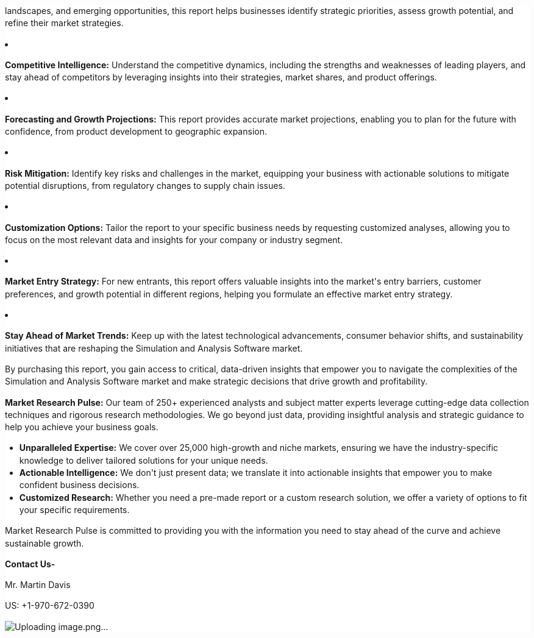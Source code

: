 landscapes, and emerging opportunities, this report helps businesses identify strategic priorities, assess growth potential, and refine their market strategies.</p></li><li><p><strong>Competitive Intelligence:</strong> Understand the competitive dynamics, including the strengths and weaknesses of leading players, and stay ahead of competitors by leveraging insights into their strategies, market shares, and product offerings.</p></li><li><p><strong>Forecasting and Growth Projections:</strong> This report provides accurate market projections, enabling you to plan for the future with confidence, from product development to geographic expansion.</p></li><li><p><strong>Risk Mitigation:</strong> Identify key risks and challenges in the market, equipping your business with actionable solutions to mitigate potential disruptions, from regulatory changes to supply chain issues.</p></li><li><p><strong>Customization Options:</strong> Tailor the report to your specific business needs by requesting customized analyses, allowing you to focus on the most relevant data and insights for your company or industry segment.</p></li><li><p><strong>Market Entry Strategy:</strong> For new entrants, this report offers valuable insights into the market's entry barriers, customer preferences, and growth potential in different regions, helping you formulate an effective market entry strategy.</p></li><li><p><strong>Stay Ahead of Market Trends:</strong> Keep up with the latest technological advancements, consumer behavior shifts, and sustainability initiatives that are reshaping the Simulation and Analysis Software market.</p></li></ol><p>By purchasing this report, you gain access to critical, data-driven insights that empower you to navigate the complexities of the Simulation and Analysis Software market and make strategic decisions that drive growth and profitability.</p><p><strong>Market Research Pulse:</strong>&nbsp;Our team of 250+ experienced analysts and subject matter experts leverage cutting-edge data collection techniques and rigorous research methodologies. We go beyond just data, providing insightful analysis and strategic guidance to help you achieve your business goals.</p><ul><li><strong>Unparalleled Expertise:</strong>&nbsp;We cover over 25,000 high-growth and niche markets, ensuring we have the industry-specific knowledge to deliver tailored solutions for your unique needs.</li><li><strong>Actionable Intelligence:</strong>&nbsp;We don't just present data; we translate it into actionable insights that empower you to make confident business decisions.</li><li><strong>Customized Research:</strong>&nbsp;Whether you need a pre-made report or a custom research solution, we offer a variety of options to fit your specific requirements.</li></ul><p>Market Research Pulse is committed to providing you with the information you need to stay ahead of the curve and achieve sustainable growth.</p><p><strong>Contact Us-</strong></p><p>Mr. Martin Davis</p><p>US: +1-970-672-0390</p>
![Uploading image.png…]()
